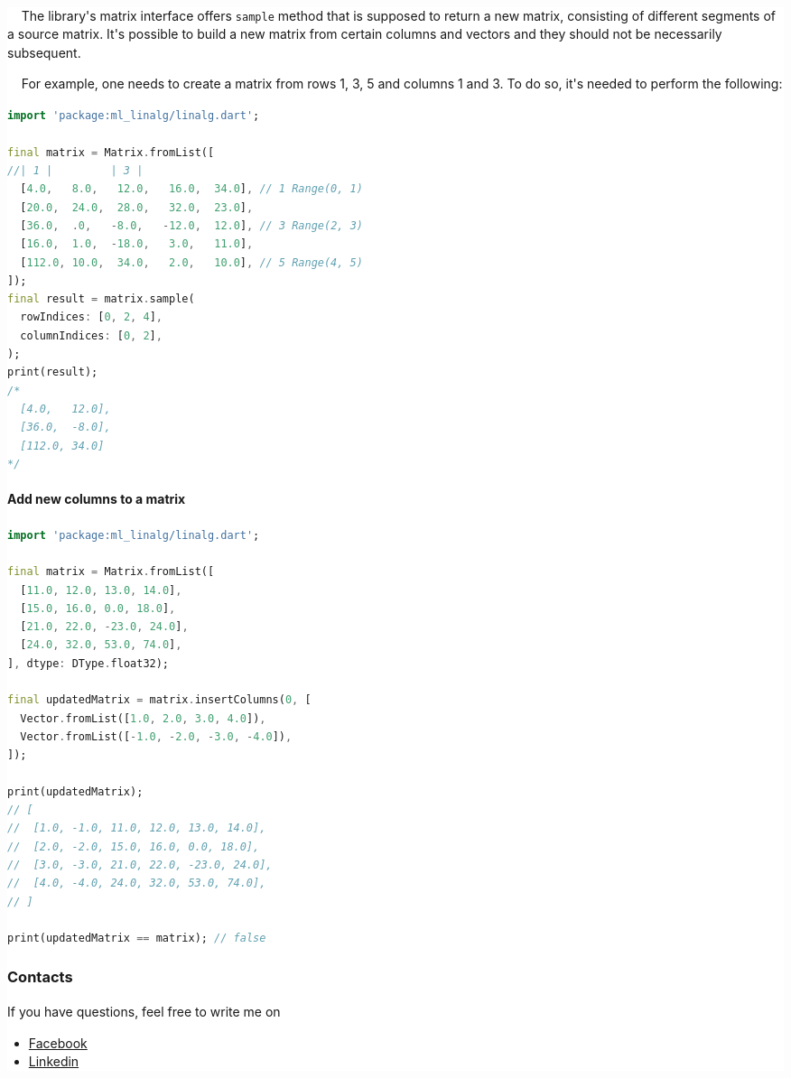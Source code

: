 &nbsp;&nbsp;&nbsp;&nbsp;The library's matrix interface offers `sample` method that is supposed to return a new matrix, 
consisting of different segments of a source matrix. It's possible to build a new matrix from certain columns and 
vectors and they should not be necessarily subsequent.
 
&nbsp;&nbsp;&nbsp;&nbsp;For example, one needs to create a matrix from rows 1, 3, 5 and columns 1 and 3. To do so, 
it's needed to perform the following:

````Dart
import 'package:ml_linalg/linalg.dart';

final matrix = Matrix.fromList([
//| 1 |         | 3 |                
  [4.0,   8.0,   12.0,   16.0,  34.0], // 1 Range(0, 1)
  [20.0,  24.0,  28.0,   32.0,  23.0],
  [36.0,  .0,   -8.0,   -12.0,  12.0], // 3 Range(2, 3)
  [16.0,  1.0,  -18.0,   3.0,   11.0],
  [112.0, 10.0,  34.0,   2.0,   10.0], // 5 Range(4, 5)
]);
final result = matrix.sample(
  rowIndices: [0, 2, 4],
  columnIndices: [0, 2],
);
print(result);
/*
  [4.0,   12.0],
  [36.0,  -8.0],
  [112.0, 34.0]
*/
````

#### Add new columns to a matrix
````dart
import 'package:ml_linalg/linalg.dart';

final matrix = Matrix.fromList([
  [11.0, 12.0, 13.0, 14.0],
  [15.0, 16.0, 0.0, 18.0],
  [21.0, 22.0, -23.0, 24.0],
  [24.0, 32.0, 53.0, 74.0],
], dtype: DType.float32);

final updatedMatrix = matrix.insertColumns(0, [
  Vector.fromList([1.0, 2.0, 3.0, 4.0]),
  Vector.fromList([-1.0, -2.0, -3.0, -4.0]),
]);

print(updatedMatrix);
// [
//  [1.0, -1.0, 11.0, 12.0, 13.0, 14.0],
//  [2.0, -2.0, 15.0, 16.0, 0.0, 18.0],
//  [3.0, -3.0, 21.0, 22.0, -23.0, 24.0],
//  [4.0, -4.0, 24.0, 32.0, 53.0, 74.0],
// ]

print(updatedMatrix == matrix); // false
````

### Contacts
If you have questions, feel free to write me on 
 - [Facebook](https://www.facebook.com/ilya.gyrdymov)
 - [Linkedin](https://www.linkedin.com/in/gyrdym/)
